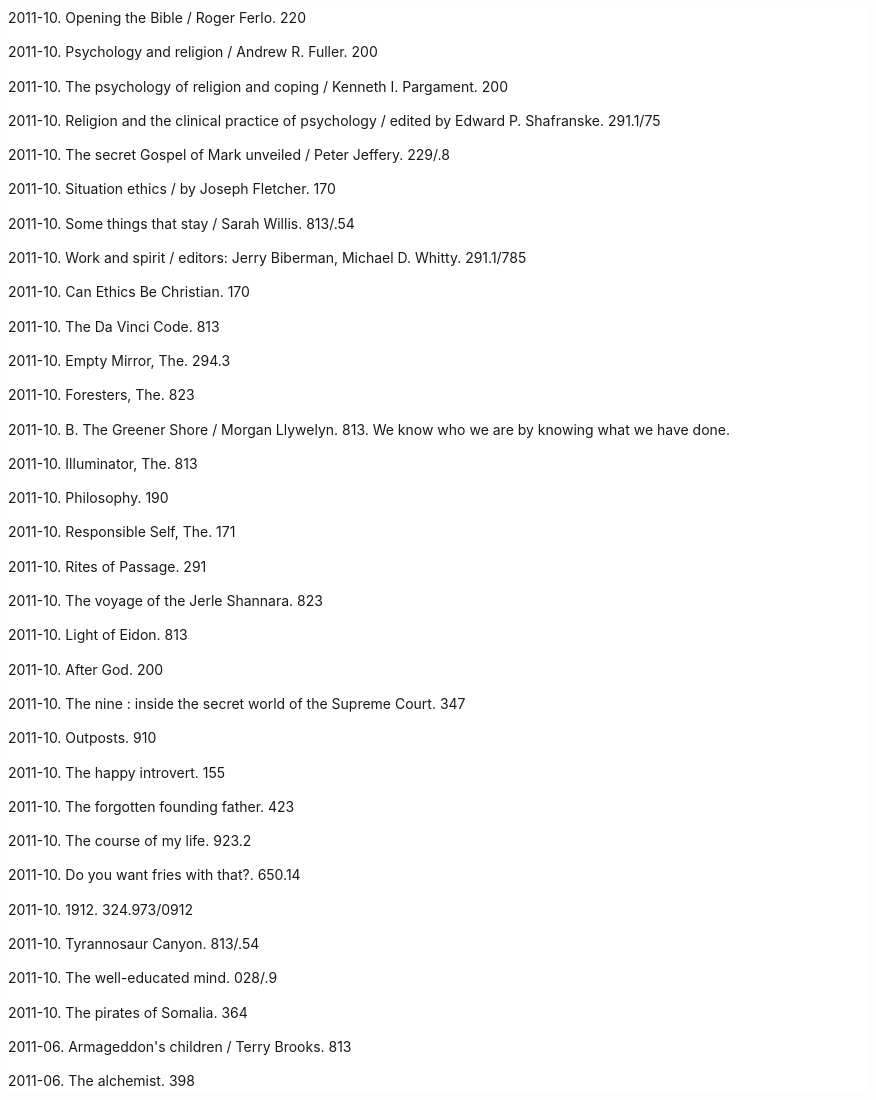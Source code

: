 2011-10.    Opening the Bible / Roger Ferlo.  220

2011-10.    Psychology and religion / Andrew R. Fuller.  200

2011-10.    The psychology of religion and coping / Kenneth I. Pargament.  200

2011-10.    Religion and the clinical practice of psychology / edited by Edward P. Shafranske.  291.1/75

2011-10.    The secret Gospel of Mark unveiled / Peter Jeffery.  229/.8

2011-10.    Situation ethics / by Joseph Fletcher.  170

2011-10.    Some things that stay / Sarah Willis.  813/.54

2011-10.    Work and spirit / editors: Jerry Biberman, Michael D. Whitty.  291.1/785

2011-10.    Can Ethics Be Christian.  170

2011-10.    The Da Vinci Code.  813

2011-10.    Empty Mirror, The.  294.3

2011-10.    Foresters, The.  823

2011-10.  B.  The Greener Shore / Morgan Llywelyn.  813.  We know who we are by knowing what we have done. 

2011-10.    Illuminator, The.  813

2011-10.    Philosophy.  190

2011-10.    Responsible Self, The.  171

2011-10.    Rites of Passage.  291

2011-10.    The voyage of the Jerle Shannara.  823

2011-10.    Light of Eidon.  813

2011-10.    After God.  200

2011-10.    The nine : inside the secret world of the Supreme Court.  347

2011-10.    Outposts.  910

2011-10.    The happy introvert.  155

2011-10.    The forgotten founding father.  423

2011-10.    The course of my life.  923.2

2011-10.    Do you want fries with that?.   650.14

2011-10.    1912.   324.973/0912

2011-10.    Tyrannosaur Canyon.   813/.54

2011-10.    The well-educated mind.   028/.9

2011-10.    The pirates of Somalia.   364

2011-06.    Armageddon's children / Terry Brooks.  813

2011-06.    The alchemist.  398
